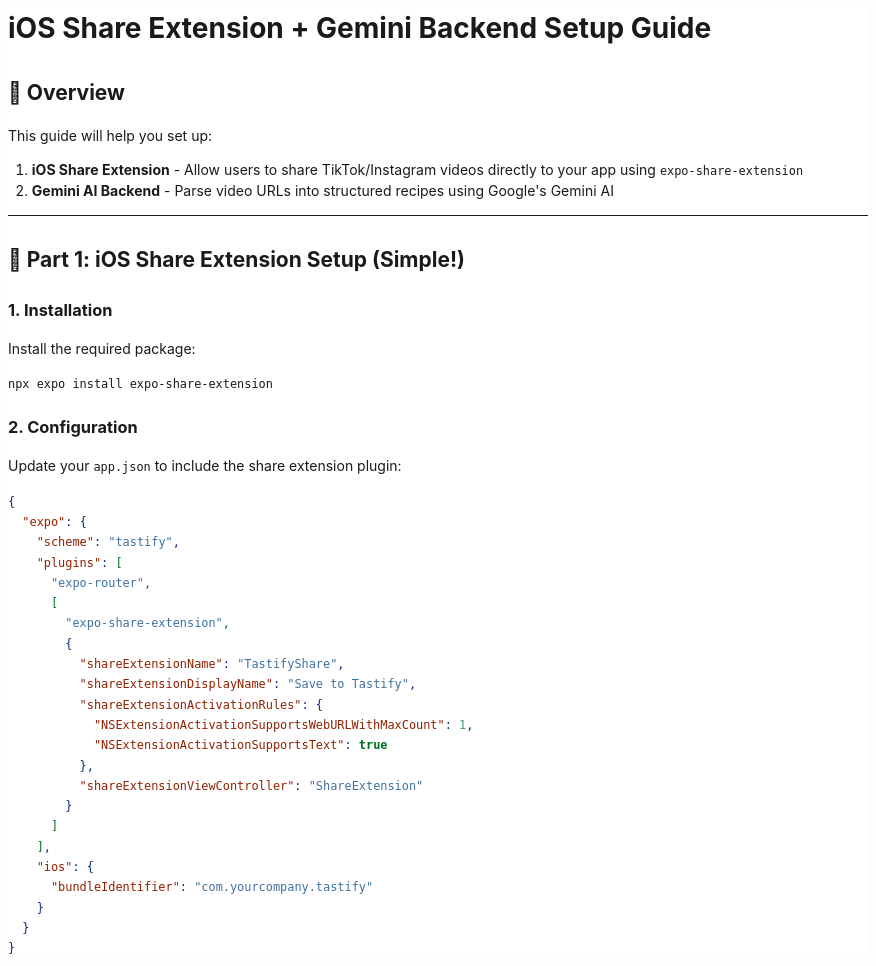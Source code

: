 # iOS Share Extension + Gemini Backend Setup Guide

## 🎯 Overview

This guide will help you set up:
1. **iOS Share Extension** - Allow users to share TikTok/Instagram videos directly to your app using `expo-share-extension`
2. **Gemini AI Backend** - Parse video URLs into structured recipes using Google's Gemini AI

---

## 📱 Part 1: iOS Share Extension Setup (Simple!)

### 1. Installation

Install the required package:

```bash
npx expo install expo-share-extension
```

### 2. Configuration

Update your `app.json` to include the share extension plugin:

```json
{
  "expo": {
    "scheme": "tastify",
    "plugins": [
      "expo-router",
      [
        "expo-share-extension",
        {
          "shareExtensionName": "TastifyShare",
          "shareExtensionDisplayName": "Save to Tastify",
          "shareExtensionActivationRules": {
            "NSExtensionActivationSupportsWebURLWithMaxCount": 1,
            "NSExtensionActivationSupportsText": true
          },
          "shareExtensionViewController": "ShareExtension"
        }
      ]
    ],
    "ios": {
      "bundleIdentifier": "com.yourcompany.tastify"
    }
  }
}
```
